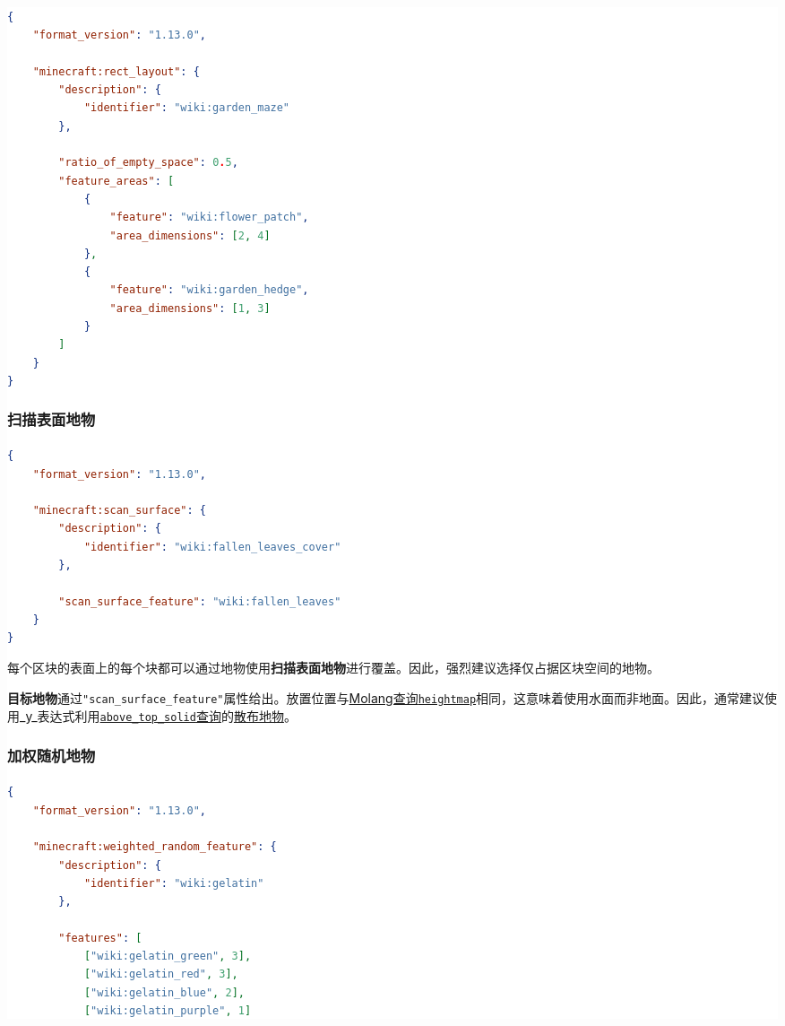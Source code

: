 <CodeHeader></CodeHeader>

```json
{
	"format_version": "1.13.0",

	"minecraft:rect_layout": {
		"description": {
			"identifier": "wiki:garden_maze"
		},

		"ratio_of_empty_space": 0.5,
		"feature_areas": [
			{
				"feature": "wiki:flower_patch",
				"area_dimensions": [2, 4]
			},
			{
				"feature": "wiki:garden_hedge",
				"area_dimensions": [1, 3]
			}
		]
	}
}
```

### 扫描表面地物

<CodeHeader></CodeHeader>

```json
{
	"format_version": "1.13.0",

	"minecraft:scan_surface": {
		"description": {
			"identifier": "wiki:fallen_leaves_cover"
		},

		"scan_surface_feature": "wiki:fallen_leaves"
	}
}
```

每个区块的表面上的每个块都可以通过地物使用**扫描表面地物**进行覆盖。因此，强烈建议选择仅占据区块空间的地物。

**目标地物**通过`"scan_surface_feature"`属性给出。放置位置与[Molang查询`heightmap`](#)相同，这意味着使用水面而非地面。因此，通常建议使用_y_表达式利用[`above_top_solid`查询](#)的[散布地物](#scatter-features)。

### 加权随机地物

<CodeHeader></CodeHeader>

```json
{
	"format_version": "1.13.0",

	"minecraft:weighted_random_feature": {
		"description": {
			"identifier": "wiki:gelatin"
		},

		"features": [
			["wiki:gelatin_green", 3],
			["wiki:gelatin_red", 3],
			["wiki:gelatin_blue", 2],
			["wiki:gelatin_purple", 1]
```